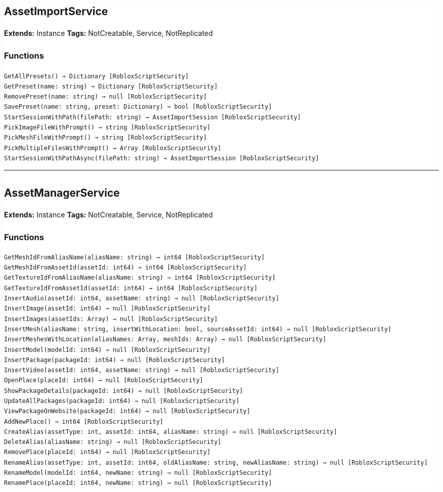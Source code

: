 
## AssetImportService
**Extends:** Instance
**Tags:** NotCreatable, Service, NotReplicated

### Functions
```
GetAllPresets() → Dictionary [RobloxScriptSecurity]
GetPreset(name: string) → Dictionary [RobloxScriptSecurity]
RemovePreset(name: string) → null [RobloxScriptSecurity]
SavePreset(name: string, preset: Dictionary) → bool [RobloxScriptSecurity]
StartSessionWithPath(filePath: string) → AssetImportSession [RobloxScriptSecurity]
PickImageFileWithPrompt() → string [RobloxScriptSecurity]
PickMeshFileWithPrompt() → string [RobloxScriptSecurity]
PickMultipleFilesWithPrompt() → Array [RobloxScriptSecurity]
StartSessionWithPathAsync(filePath: string) → AssetImportSession [RobloxScriptSecurity]
```

---

## AssetManagerService
**Extends:** Instance
**Tags:** NotCreatable, Service, NotReplicated

### Functions
```
GetMeshIdFromAliasName(aliasName: string) → int64 [RobloxScriptSecurity]
GetMeshIdFromAssetId(assetId: int64) → int64 [RobloxScriptSecurity]
GetTextureIdFromAliasName(aliasName: string) → int64 [RobloxScriptSecurity]
GetTextureIdFromAssetId(assetId: int64) → int64 [RobloxScriptSecurity]
InsertAudio(assetId: int64, assetName: string) → null [RobloxScriptSecurity]
InsertImage(assetId: int64) → null [RobloxScriptSecurity]
InsertImages(assetIds: Array) → null [RobloxScriptSecurity]
InsertMesh(aliasName: string, insertWithLocation: bool, sourceAssetId: int64) → null [RobloxScriptSecurity]
InsertMeshesWithLocation(aliasNames: Array, meshIds: Array) → null [RobloxScriptSecurity]
InsertModel(modelId: int64) → null [RobloxScriptSecurity]
InsertPackage(packageId: int64) → null [RobloxScriptSecurity]
InsertVideo(assetId: int64, assetName: string) → null [RobloxScriptSecurity]
OpenPlace(placeId: int64) → null [RobloxScriptSecurity]
ShowPackageDetails(packageId: int64) → null [RobloxScriptSecurity]
UpdateAllPackages(packageId: int64) → null [RobloxScriptSecurity]
ViewPackageOnWebsite(packageId: int64) → null [RobloxScriptSecurity]
AddNewPlace() → int64 [RobloxScriptSecurity]
CreateAlias(assetType: int, assetId: int64, aliasName: string) → null [RobloxScriptSecurity]
DeleteAlias(aliasName: string) → null [RobloxScriptSecurity]
RemovePlace(placeId: int64) → null [RobloxScriptSecurity]
RenameAlias(assetType: int, assetId: int64, oldAliasName: string, newAliasName: string) → null [RobloxScriptSecurity]
RenameModel(modelId: int64, newName: string) → null [RobloxScriptSecurity]
RenamePlace(placeId: int64, newName: string) → null [RobloxScriptSecurity]
```

